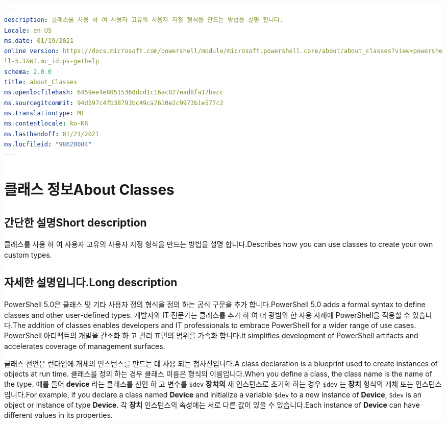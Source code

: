 ```yaml
---
description: 클래스를 사용 하 여 사용자 고유의 사용자 지정 형식을 만드는 방법을 설명 합니다.
Locale: en-US
ms.date: 01/19/2021
online version: https://docs.microsoft.com/powershell/module/microsoft.powershell.core/about/about_classes?view=powershell-5.1&WT.mc_id=ps-gethelp
schema: 2.0.0
title: about_Classes
ms.openlocfilehash: 6459ee4e80515360dcd1c16ac027ead8fa17bacc
ms.sourcegitcommit: 94d597c4fb38793bc49ca7610e2c9973b1e577c2
ms.translationtype: MT
ms.contentlocale: ko-KR
ms.lasthandoff: 01/21/2021
ms.locfileid: "98620084"
---
```

# <a name="about-classes"></a><span data-ttu-id="fd438-103">클래스 정보</span><span class="sxs-lookup"><span data-stu-id="fd438-103">About Classes</span></span>

## <a name="short-description"></a><span data-ttu-id="fd438-104">간단한 설명</span><span class="sxs-lookup"><span data-stu-id="fd438-104">Short description</span></span>
<span data-ttu-id="fd438-105">클래스를 사용 하 여 사용자 고유의 사용자 지정 형식을 만드는 방법을 설명 합니다.</span><span class="sxs-lookup"><span data-stu-id="fd438-105">Describes how you can use classes to create your own custom types.</span></span>

## <a name="long-description"></a><span data-ttu-id="fd438-106">자세한 설명입니다.</span><span class="sxs-lookup"><span data-stu-id="fd438-106">Long description</span></span>

<span data-ttu-id="fd438-107">PowerShell 5.0은 클래스 및 기타 사용자 정의 형식을 정의 하는 공식 구문을 추가 합니다.</span><span class="sxs-lookup"><span data-stu-id="fd438-107">PowerShell 5.0 adds a formal syntax to define classes and other user-defined types.</span></span> <span data-ttu-id="fd438-108">개발자와 IT 전문가는 클래스를 추가 하 여 더 광범위 한 사용 사례에 PowerShell을 적용할 수 있습니다.</span><span class="sxs-lookup"><span data-stu-id="fd438-108">The addition of classes enables developers and IT professionals to embrace PowerShell for a wider range of use cases.</span></span> <span data-ttu-id="fd438-109">PowerShell 아티팩트의 개발을 간소화 하 고 관리 표면의 범위를 가속화 합니다.</span><span class="sxs-lookup"><span data-stu-id="fd438-109">It simplifies development of PowerShell artifacts and accelerates coverage of management surfaces.</span></span>

<span data-ttu-id="fd438-110">클래스 선언은 런타임에 개체의 인스턴스를 만드는 데 사용 되는 청사진입니다.</span><span class="sxs-lookup"><span data-stu-id="fd438-110">A class declaration is a blueprint used to create instances of objects at run time.</span></span> <span data-ttu-id="fd438-111">클래스를 정의 하는 경우 클래스 이름은 형식의 이름입니다.</span><span class="sxs-lookup"><span data-stu-id="fd438-111">When you define a class, the class name is the name of the type.</span></span> <span data-ttu-id="fd438-112">예를 들어 **device** 라는 클래스를 선언 하 고 변수를 `$dev` **장치의** 새 인스턴스로 초기화 하는 경우 `$dev` 는 **장치** 형식의 개체 또는 인스턴스입니다.</span><span class="sxs-lookup"><span data-stu-id="fd438-112">For example, if you declare a class named **Device** and initialize a variable `$dev` to a new instance of **Device**, `$dev` is an object or instance of type **Device**.</span></span> <span data-ttu-id="fd438-113">각 **장치** 인스턴스의 속성에는 서로 다른 값이 있을 수 있습니다.</span><span class="sxs-lookup"><span data-stu-id="fd438-113">Each instance of **Device** can have different values in its properties.</span></span>
